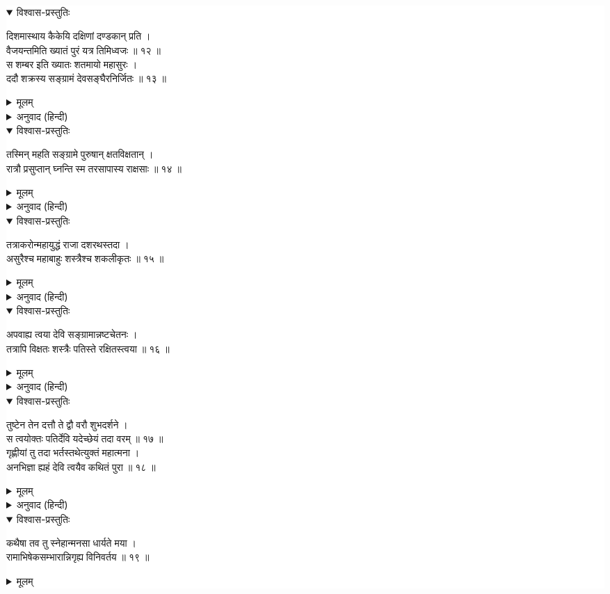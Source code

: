 <details open><summary>विश्वास-प्रस्तुतिः</summary>

दिशमास्थाय कैकेयि दक्षिणां दण्डकान् प्रति ।  
वैजयन्तमिति ख्यातं पुरं यत्र तिमिध्वजः ॥ १२ ॥  
स शम्बर इति ख्यातः शतमायो महासुरः ।  
ददौ शक्रस्य सङ्ग्रामं देवसङ्घैरनिर्जितः ॥ १३ ॥
</details>

<details><summary>मूलम्</summary></details>

<details><summary>अनुवाद (हिन्दी)</summary></details>

<details open><summary>विश्वास-प्रस्तुतिः</summary>

तस्मिन् महति सङ्ग्रामे पुरुषान् क्षतविक्षतान् ।  
रात्रौ प्रसुप्तान् घ्नन्ति स्म तरसापास्य राक्षसाः ॥ १४ ॥
</details>

<details><summary>मूलम्</summary></details>

<details><summary>अनुवाद (हिन्दी)</summary></details>

<details open><summary>विश्वास-प्रस्तुतिः</summary>

तत्राकरोन्महायुद्धं राजा दशरथस्तदा ।  
असुरैश्च महाबाहुः शस्त्रैश्च शकलीकृतः ॥ १५ ॥
</details>

<details><summary>मूलम्</summary></details>

<details><summary>अनुवाद (हिन्दी)</summary></details>

<details open><summary>विश्वास-प्रस्तुतिः</summary>

अपवाह्य त्वया देवि सङ्ग्रामान्नष्टचेतनः ।  
तत्रापि विक्षतः शस्त्रैः पतिस्ते रक्षितस्त्वया ॥ १६ ॥
</details>

<details><summary>मूलम्</summary></details>

<details><summary>अनुवाद (हिन्दी)</summary></details>

<details open><summary>विश्वास-प्रस्तुतिः</summary>

तुष्टेन तेन दत्तौ ते द्वौ वरौ शुभदर्शने ।  
स त्वयोक्तः पतिर्देवि यदेच्छेयं तदा वरम् ॥ १७ ॥  
गृह्णीयां तु तदा भर्तस्तथेत्युक्तं महात्मना ।  
अनभिज्ञा ह्यहं देवि त्वयैव कथितं पुरा ॥ १८ ॥
</details>

<details><summary>मूलम्</summary></details>

<details><summary>अनुवाद (हिन्दी)</summary></details>

<details open><summary>विश्वास-प्रस्तुतिः</summary>

कथैषा तव तु स्नेहान्मनसा धार्यते मया ।  
रामाभिषेकसम्भारान्निगृह्य विनिवर्तय ॥ १९ ॥
</details>

<details><summary>मूलम्</summary></details>
